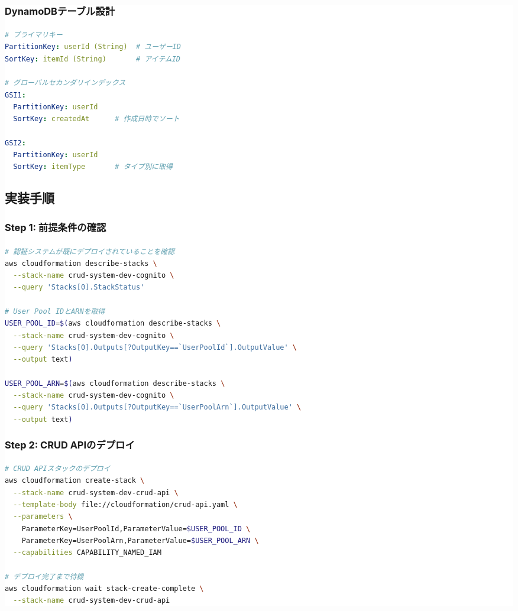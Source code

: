 ### DynamoDBテーブル設計

```yaml
# プライマリキー
PartitionKey: userId (String)  # ユーザーID
SortKey: itemId (String)       # アイテムID

# グローバルセカンダリインデックス
GSI1:
  PartitionKey: userId
  SortKey: createdAt      # 作成日時でソート

GSI2:
  PartitionKey: userId
  SortKey: itemType       # タイプ別に取得
```

## 実装手順

### Step 1: 前提条件の確認

```bash
# 認証システムが既にデプロイされていることを確認
aws cloudformation describe-stacks \
  --stack-name crud-system-dev-cognito \
  --query 'Stacks[0].StackStatus'

# User Pool IDとARNを取得
USER_POOL_ID=$(aws cloudformation describe-stacks \
  --stack-name crud-system-dev-cognito \
  --query 'Stacks[0].Outputs[?OutputKey==`UserPoolId`].OutputValue' \
  --output text)

USER_POOL_ARN=$(aws cloudformation describe-stacks \
  --stack-name crud-system-dev-cognito \
  --query 'Stacks[0].Outputs[?OutputKey==`UserPoolArn`].OutputValue' \
  --output text)
```

### Step 2: CRUD APIのデプロイ

```bash
# CRUD APIスタックのデプロイ
aws cloudformation create-stack \
  --stack-name crud-system-dev-crud-api \
  --template-body file://cloudformation/crud-api.yaml \
  --parameters \
    ParameterKey=UserPoolId,ParameterValue=$USER_POOL_ID \
    ParameterKey=UserPoolArn,ParameterValue=$USER_POOL_ARN \
  --capabilities CAPABILITY_NAMED_IAM

# デプロイ完了まで待機
aws cloudformation wait stack-create-complete \
  --stack-name crud-system-dev-crud-api
```
